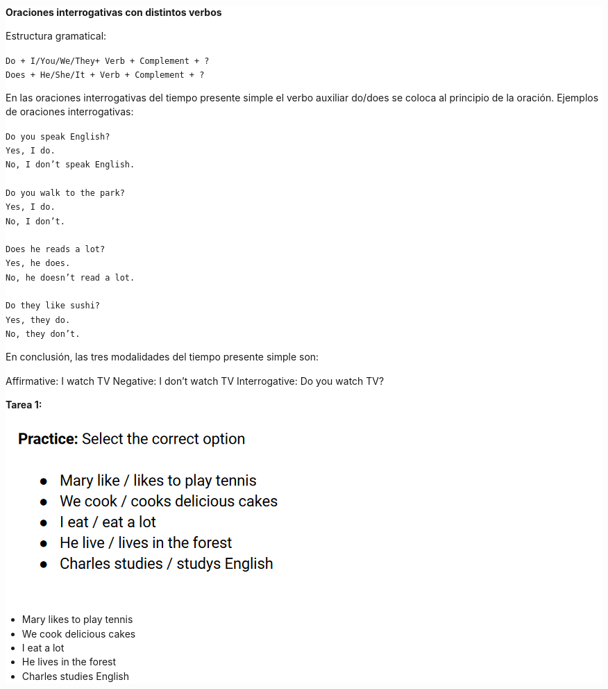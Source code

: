 **Oraciones interrogativas con distintos verbos**

Estructura gramatical:

    Do + I/You/We/They+ Verb + Complement + ?
    Does + He/She/It + Verb + Complement + ?

En las oraciones interrogativas del tiempo presente simple el verbo auxiliar do/does se coloca al principio de la oración.
Ejemplos de oraciones interrogativas:

    Do you speak English?
    Yes, I do.
    No, I don’t speak English.

    Do you walk to the park?
    Yes, I do.
    No, I don’t.

    Does he reads a lot?
    Yes, he does.
    No, he doesn’t read a lot.

    Do they like sushi?
    Yes, they do.
    No, they don’t.

En conclusión, las tres modalidades del tiempo presente simple son:

Affirmative: I watch TV
Negative: I don’t watch TV
Interrogative: Do you watch TV?

**Tarea 1:**

![](../imagenes/127.PNG)

- Mary likes to play tennis
- We cook delicious cakes
- I eat a lot
- He lives in the forest
- Charles studies English
